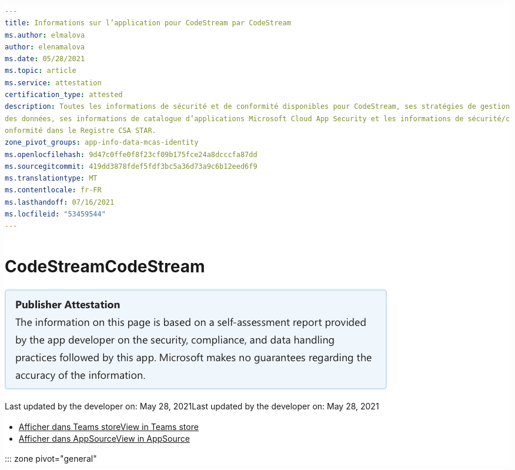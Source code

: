 ```yaml
---
title: Informations sur l’application pour CodeStream par CodeStream
ms.author: elmalova
author: elenamalova
ms.date: 05/28/2021
ms.topic: article
ms.service: attestation
certification_type: attested
description: Toutes les informations de sécurité et de conformité disponibles pour CodeStream, ses stratégies de gestion des données, ses informations de catalogue d’applications Microsoft Cloud App Security et les informations de sécurité/conformité dans le Registre CSA STAR.
zone_pivot_groups: app-info-data-mcas-identity
ms.openlocfilehash: 9d47c0ffe0f8f23cf09b175fce24a8dcccfa87dd
ms.sourcegitcommit: 419dd3878fdef5fdf3bc5a36d73a9c6b12eed6f9
ms.translationtype: MT
ms.contentlocale: fr-FR
ms.lasthandoff: 07/16/2021
ms.locfileid: "53459544"
---
```

# <a name="codestream"></a><span data-ttu-id="18a3f-103">CodeStream</span><span class="sxs-lookup"><span data-stu-id="18a3f-103">CodeStream</span></span>

<p></p>
<img alt="Publisher Attestation: The information on this page is based on a self-assessment report provided by the app developer on the security, compliance, and data handling practices followed by this app. Microsoft makes no guarantees regarding the accuracy of the information." src="../media/attested.png" width="650" />
<p><span data-ttu-id="18a3f-104">Last updated by the developer on: May 28, 2021</span><span class="sxs-lookup"><span data-stu-id="18a3f-104">Last updated by the developer on: May 28, 2021</span></span></p>

* <span data-ttu-id="18a3f-105"><a href="https://teams.microsoft.com/l/app/7cf49ab7-8b65-4407-b494-f02b525eef2b" target="_blank">Afficher dans Teams store</a></span><span class="sxs-lookup"><span data-stu-id="18a3f-105"><a href="https://teams.microsoft.com/l/app/7cf49ab7-8b65-4407-b494-f02b525eef2b" target="_blank">View in Teams store</a></span></span>
* <span data-ttu-id="18a3f-106"><a href="https://appsource.microsoft.com/product/office/WA200001475" target="_blank">Afficher dans AppSource</a></span><span class="sxs-lookup"><span data-stu-id="18a3f-106"><a href="https://appsource.microsoft.com/product/office/WA200001475" target="_blank">View in AppSource</a></span></span>

::: zone pivot="general"
